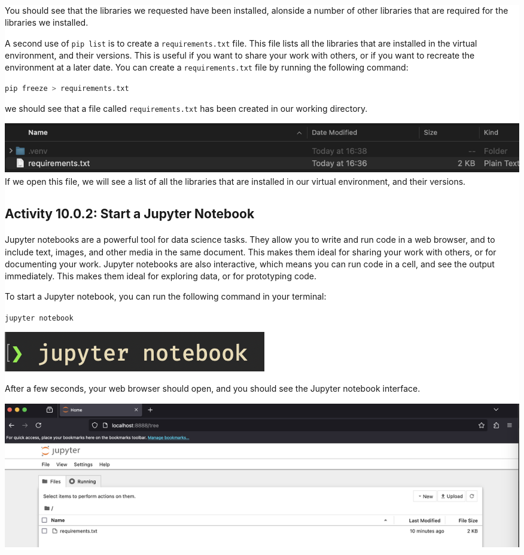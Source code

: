 You should see that the libraries we requested have been installed, alonside a
number of other libraries that are required for the libraries we installed.

A second use of `pip list` is to create a `requirements.txt` file. This file
lists all the libraries that are installed in the virtual environment, and their
versions. This is useful if you want to share your work with others, or if you
want to recreate the environment at a later date. You can create a
`requirements.txt` file by running the following command:

```bash
pip freeze > requirements.txt
```

we should see that a file called `requirements.txt` has been created in our
working directory.

![Requirements.txt has been created](../Assets/Python_pip_requirements.png) If
we open this file, we will see a list of all the libraries that are installed in
our virtual environment, and their versions.

## Activity 10.0.2: Start a Jupyter Notebook

Jupyter notebooks are a powerful tool for data science tasks. They allow you to
write and run code in a web browser, and to include text, images, and other
media in the same document. This makes them ideal for sharing your work with
others, or for documenting your work. Jupyter notebooks are also interactive,
which means you can run code in a cell, and see the output immediately. This
makes them ideal for exploring data, or for prototyping code.

To start a Jupyter notebook, you can run the following command in your terminal:

```bash
jupyter notebook
```

![command in the terminal](../Assets/Python_invoke_jupyter.png)

After a few seconds, your web browser should open, and you should see the
Jupyter notebook interface.

![The Jupyter notebook interface](../Assets/Python_jupyter_interface.png)
